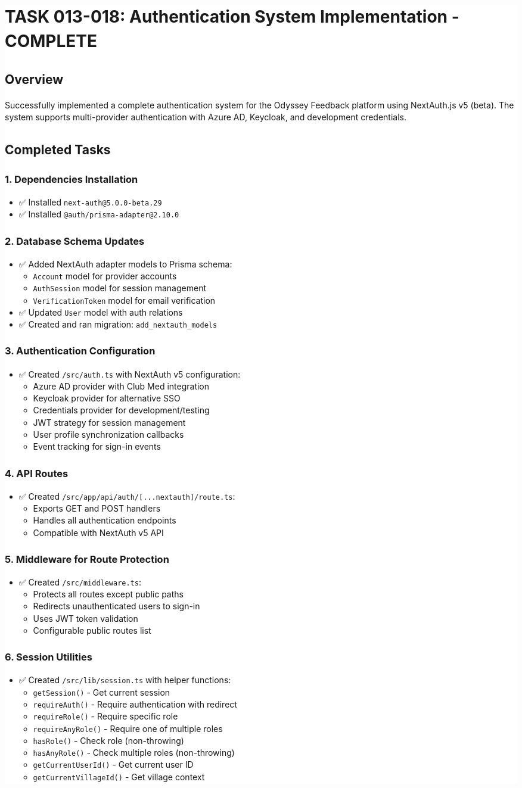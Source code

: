 # TASK 013-018: Authentication System Implementation - COMPLETE

## Overview

Successfully implemented a complete authentication system for the Odyssey Feedback platform using NextAuth.js v5 (beta). The system supports multi-provider authentication with Azure AD, Keycloak, and development credentials.

## Completed Tasks

### 1. Dependencies Installation
- ✅ Installed `next-auth@5.0.0-beta.29`
- ✅ Installed `@auth/prisma-adapter@2.10.0`

### 2. Database Schema Updates
- ✅ Added NextAuth adapter models to Prisma schema:
  - `Account` model for provider accounts
  - `AuthSession` model for session management
  - `VerificationToken` model for email verification
- ✅ Updated `User` model with auth relations
- ✅ Created and ran migration: `add_nextauth_models`

### 3. Authentication Configuration
- ✅ Created `/src/auth.ts` with NextAuth v5 configuration:
  - Azure AD provider with Club Med integration
  - Keycloak provider for alternative SSO
  - Credentials provider for development/testing
  - JWT strategy for session management
  - User profile synchronization callbacks
  - Event tracking for sign-in events

### 4. API Routes
- ✅ Created `/src/app/api/auth/[...nextauth]/route.ts`:
  - Exports GET and POST handlers
  - Handles all authentication endpoints
  - Compatible with NextAuth v5 API

### 5. Middleware for Route Protection
- ✅ Created `/src/middleware.ts`:
  - Protects all routes except public paths
  - Redirects unauthenticated users to sign-in
  - Uses JWT token validation
  - Configurable public routes list

### 6. Session Utilities
- ✅ Created `/src/lib/session.ts` with helper functions:
  - `getSession()` - Get current session
  - `requireAuth()` - Require authentication with redirect
  - `requireRole()` - Require specific role
  - `requireAnyRole()` - Require one of multiple roles
  - `hasRole()` - Check role (non-throwing)
  - `hasAnyRole()` - Check multiple roles (non-throwing)
  - `getCurrentUserId()` - Get current user ID
  - `getCurrentVillageId()` - Get village context
